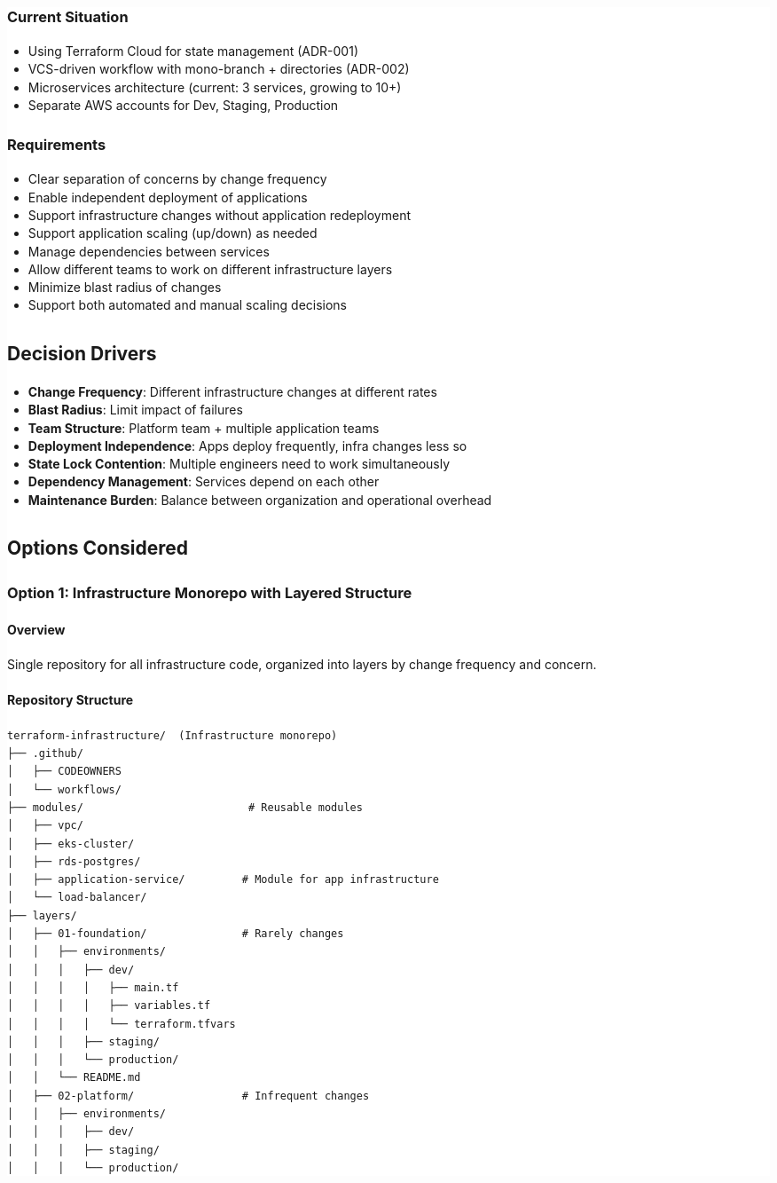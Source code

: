 ### Current Situation
- Using Terraform Cloud for state management (ADR-001)
- VCS-driven workflow with mono-branch + directories (ADR-002)
- Microservices architecture (current: 3 services, growing to 10+)
- Separate AWS accounts for Dev, Staging, Production

### Requirements
- Clear separation of concerns by change frequency
- Enable independent deployment of applications
- Support infrastructure changes without application redeployment
- Support application scaling (up/down) as needed
- Manage dependencies between services
- Allow different teams to work on different infrastructure layers
- Minimize blast radius of changes
- Support both automated and manual scaling decisions

## Decision Drivers

- **Change Frequency**: Different infrastructure changes at different rates
- **Blast Radius**: Limit impact of failures
- **Team Structure**: Platform team + multiple application teams
- **Deployment Independence**: Apps deploy frequently, infra changes less so
- **State Lock Contention**: Multiple engineers need to work simultaneously
- **Dependency Management**: Services depend on each other
- **Maintenance Burden**: Balance between organization and operational overhead

## Options Considered

### Option 1: Infrastructure Monorepo with Layered Structure

#### Overview
Single repository for all infrastructure code, organized into layers by change frequency and concern.

#### Repository Structure
```
terraform-infrastructure/  (Infrastructure monorepo)
├── .github/
│   ├── CODEOWNERS
│   └── workflows/
├── modules/                          # Reusable modules
│   ├── vpc/
│   ├── eks-cluster/
│   ├── rds-postgres/
│   ├── application-service/         # Module for app infrastructure
│   └── load-balancer/
├── layers/
│   ├── 01-foundation/               # Rarely changes
│   │   ├── environments/
│   │   │   ├── dev/
│   │   │   │   ├── main.tf
│   │   │   │   ├── variables.tf
│   │   │   │   └── terraform.tfvars
│   │   │   ├── staging/
│   │   │   └── production/
│   │   └── README.md
│   ├── 02-platform/                 # Infrequent changes
│   │   ├── environments/
│   │   │   ├── dev/
│   │   │   ├── staging/
│   │   │   └── production/
```